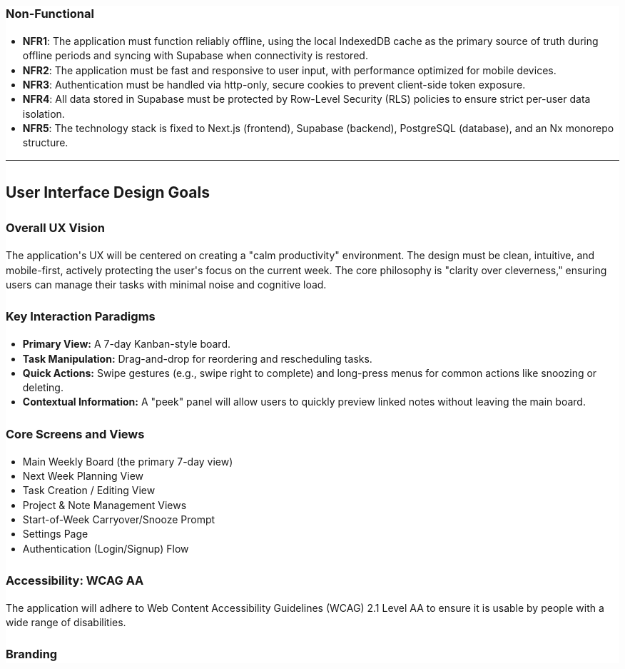 ### Non-Functional

- **NFR1**: The application must function reliably offline, using the local IndexedDB cache as the primary source of truth during offline periods and syncing with Supabase when connectivity is restored.
- **NFR2**: The application must be fast and responsive to user input, with performance optimized for mobile devices.
- **NFR3**: Authentication must be handled via http-only, secure cookies to prevent client-side token exposure.
- **NFR4**: All data stored in Supabase must be protected by Row-Level Security (RLS) policies to ensure strict per-user data isolation.
- **NFR5**: The technology stack is fixed to Next.js (frontend), Supabase (backend), PostgreSQL (database), and an Nx monorepo structure.

---

## User Interface Design Goals

### Overall UX Vision

The application's UX will be centered on creating a "calm productivity" environment. The design must be clean, intuitive, and mobile-first, actively protecting the user's focus on the current week. The core philosophy is "clarity over cleverness," ensuring users can manage their tasks with minimal noise and cognitive load.

### Key Interaction Paradigms

- **Primary View:** A 7-day Kanban-style board.
- **Task Manipulation:** Drag-and-drop for reordering and rescheduling tasks.
- **Quick Actions:** Swipe gestures (e.g., swipe right to complete) and long-press menus for common actions like snoozing or deleting.
- **Contextual Information:** A "peek" panel will allow users to quickly preview linked notes without leaving the main board.

### Core Screens and Views

- Main Weekly Board (the primary 7-day view)
- Next Week Planning View
- Task Creation / Editing View
- Project & Note Management Views
- Start-of-Week Carryover/Snooze Prompt
- Settings Page
- Authentication (Login/Signup) Flow

### Accessibility: WCAG AA

The application will adhere to Web Content Accessibility Guidelines (WCAG) 2.1 Level AA to ensure it is usable by people with a wide range of disabilities.

### Branding
